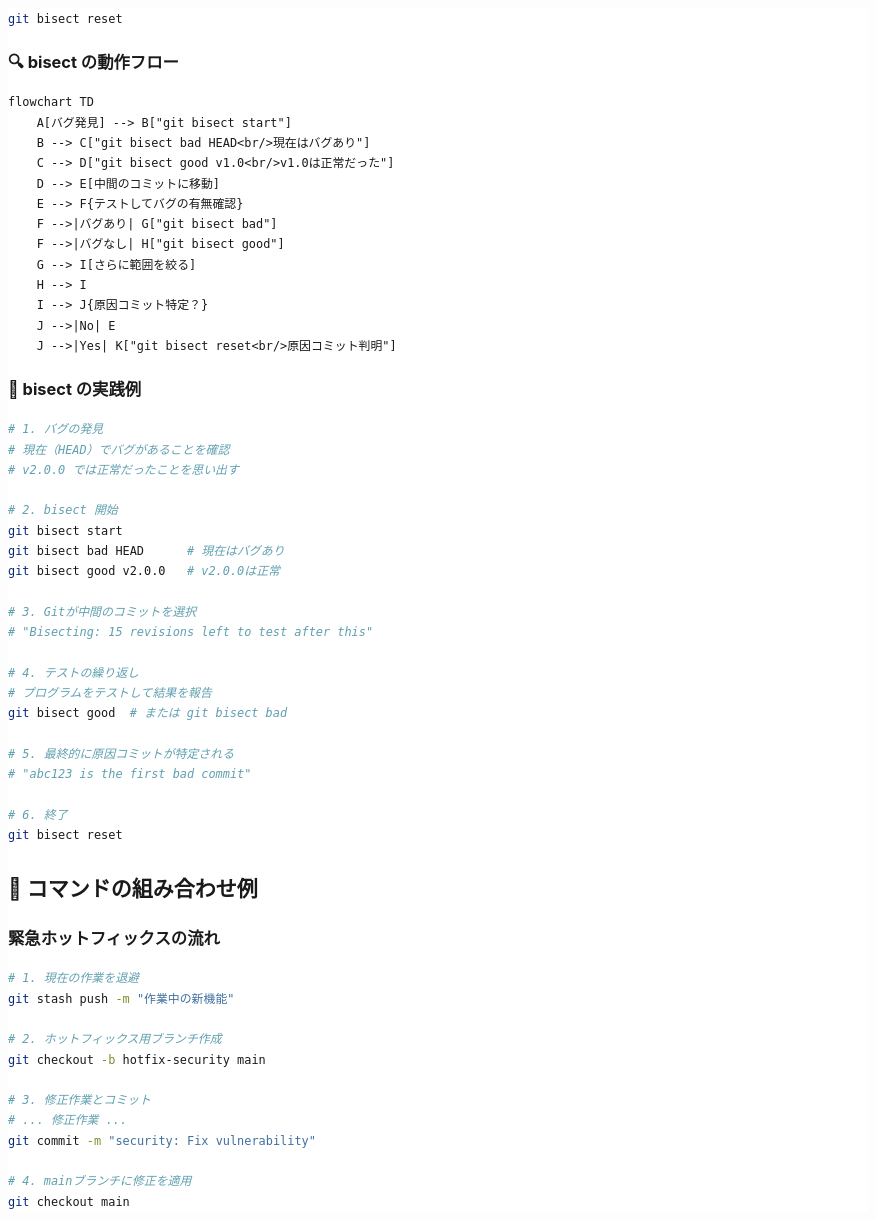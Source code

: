 ```bash
git bisect reset
```

### 🔍 bisect の動作フロー

```mermaid
flowchart TD
    A[バグ発見] --> B["git bisect start"]
    B --> C["git bisect bad HEAD<br/>現在はバグあり"]
    C --> D["git bisect good v1.0<br/>v1.0は正常だった"]
    D --> E[中間のコミットに移動]
    E --> F{テストしてバグの有無確認}
    F -->|バグあり| G["git bisect bad"]
    F -->|バグなし| H["git bisect good"]
    G --> I[さらに範囲を絞る]
    H --> I
    I --> J{原因コミット特定？}
    J -->|No| E
    J -->|Yes| K["git bisect reset<br/>原因コミット判明"]
```

### 📝 bisect の実践例

```bash
# 1. バグの発見
# 現在（HEAD）でバグがあることを確認
# v2.0.0 では正常だったことを思い出す

# 2. bisect 開始
git bisect start
git bisect bad HEAD      # 現在はバグあり
git bisect good v2.0.0   # v2.0.0は正常

# 3. Gitが中間のコミットを選択
# "Bisecting: 15 revisions left to test after this"

# 4. テストの繰り返し
# プログラムをテストして結果を報告
git bisect good  # または git bisect bad

# 5. 最終的に原因コミットが特定される
# "abc123 is the first bad commit"

# 6. 終了
git bisect reset
```

## 🔗 コマンドの組み合わせ例

### 緊急ホットフィックスの流れ
```bash
# 1. 現在の作業を退避
git stash push -m "作業中の新機能"

# 2. ホットフィックス用ブランチ作成
git checkout -b hotfix-security main

# 3. 修正作業とコミット
# ... 修正作業 ...
git commit -m "security: Fix vulnerability"

# 4. mainブランチに修正を適用
git checkout main
```